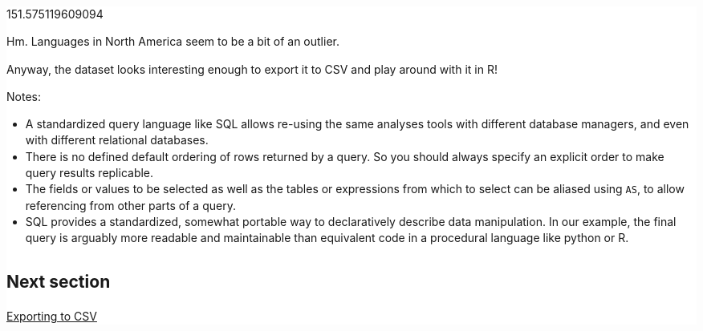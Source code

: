 <TD>151.575119609094</TD>
</TR>
</table>

Hm. Languages in North America seem to be a bit of an outlier. 

Anyway, the dataset looks interesting enough to export it to CSV and play around with it
in R!

Notes:
- A standardized query language like SQL allows re-using the same analyses tools with different
  database managers, and even with different relational databases.
- There is no defined default ordering of rows returned by a query. So you should always specify
  an explicit order to make query results replicable.
- The fields or values to be selected as well as the tables or expressions from which to select
  can be aliased using `AS`, to allow referencing from other parts of a query.
- SQL provides a standardized, somewhat portable way to declaratively describe data manipulation.
  In our example, the final query is arguably more readable and maintainable than equivalent
  code in a procedural language like python or R.


## Next section

[Exporting to CSV](05-exporting-csv.md)
